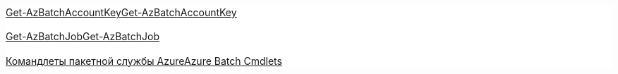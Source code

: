[<span data-ttu-id="3a602-145">Get-AzBatchAccountKey</span><span class="sxs-lookup"><span data-stu-id="3a602-145">Get-AzBatchAccountKey</span></span>]()

[<span data-ttu-id="3a602-146">Get-AzBatchJob</span><span class="sxs-lookup"><span data-stu-id="3a602-146">Get-AzBatchJob</span></span>]()

[<span data-ttu-id="3a602-147">Командлеты пакетной службы Azure</span><span class="sxs-lookup"><span data-stu-id="3a602-147">Azure Batch Cmdlets</span></span>]()

